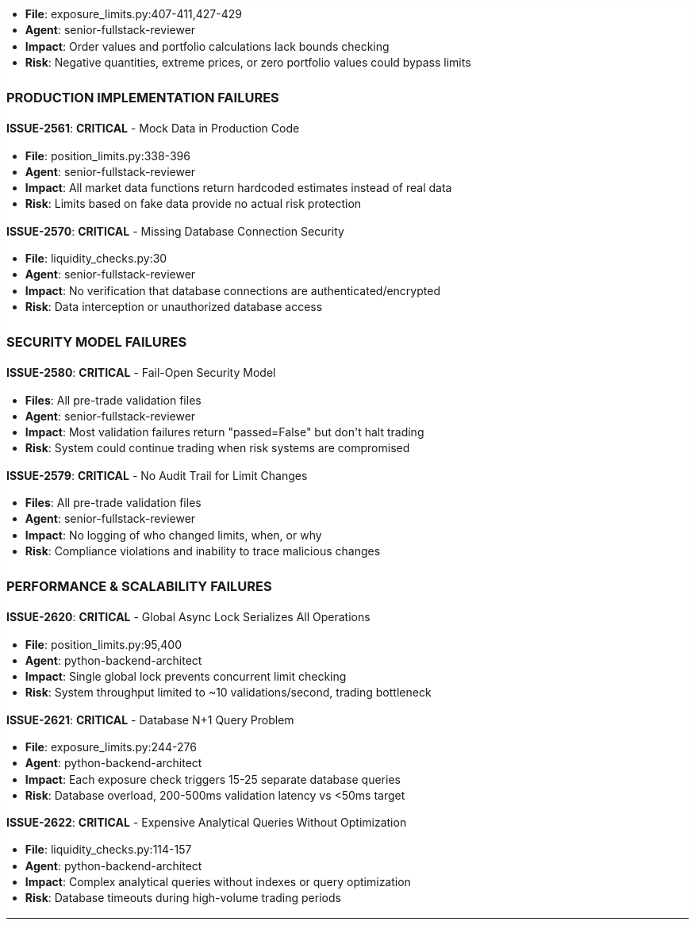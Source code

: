 - **File**: exposure_limits.py:407-411,427-429
- **Agent**: senior-fullstack-reviewer
- **Impact**: Order values and portfolio calculations lack bounds checking
- **Risk**: Negative quantities, extreme prices, or zero portfolio values could bypass limits

### **PRODUCTION IMPLEMENTATION FAILURES**

**ISSUE-2561**: **CRITICAL** - Mock Data in Production Code

- **File**: position_limits.py:338-396
- **Agent**: senior-fullstack-reviewer
- **Impact**: All market data functions return hardcoded estimates instead of real data
- **Risk**: Limits based on fake data provide no actual risk protection

**ISSUE-2570**: **CRITICAL** - Missing Database Connection Security

- **File**: liquidity_checks.py:30
- **Agent**: senior-fullstack-reviewer
- **Impact**: No verification that database connections are authenticated/encrypted
- **Risk**: Data interception or unauthorized database access

### **SECURITY MODEL FAILURES**

**ISSUE-2580**: **CRITICAL** - Fail-Open Security Model

- **Files**: All pre-trade validation files
- **Agent**: senior-fullstack-reviewer
- **Impact**: Most validation failures return "passed=False" but don't halt trading
- **Risk**: System could continue trading when risk systems are compromised

**ISSUE-2579**: **CRITICAL** - No Audit Trail for Limit Changes

- **Files**: All pre-trade validation files
- **Agent**: senior-fullstack-reviewer
- **Impact**: No logging of who changed limits, when, or why
- **Risk**: Compliance violations and inability to trace malicious changes

### **PERFORMANCE & SCALABILITY FAILURES**

**ISSUE-2620**: **CRITICAL** - Global Async Lock Serializes All Operations

- **File**: position_limits.py:95,400
- **Agent**: python-backend-architect
- **Impact**: Single global lock prevents concurrent limit checking
- **Risk**: System throughput limited to ~10 validations/second, trading bottleneck

**ISSUE-2621**: **CRITICAL** - Database N+1 Query Problem

- **File**: exposure_limits.py:244-276
- **Agent**: python-backend-architect
- **Impact**: Each exposure check triggers 15-25 separate database queries
- **Risk**: Database overload, 200-500ms validation latency vs <50ms target

**ISSUE-2622**: **CRITICAL** - Expensive Analytical Queries Without Optimization

- **File**: liquidity_checks.py:114-157
- **Agent**: python-backend-architect
- **Impact**: Complex analytical queries without indexes or query optimization
- **Risk**: Database timeouts during high-volume trading periods

---